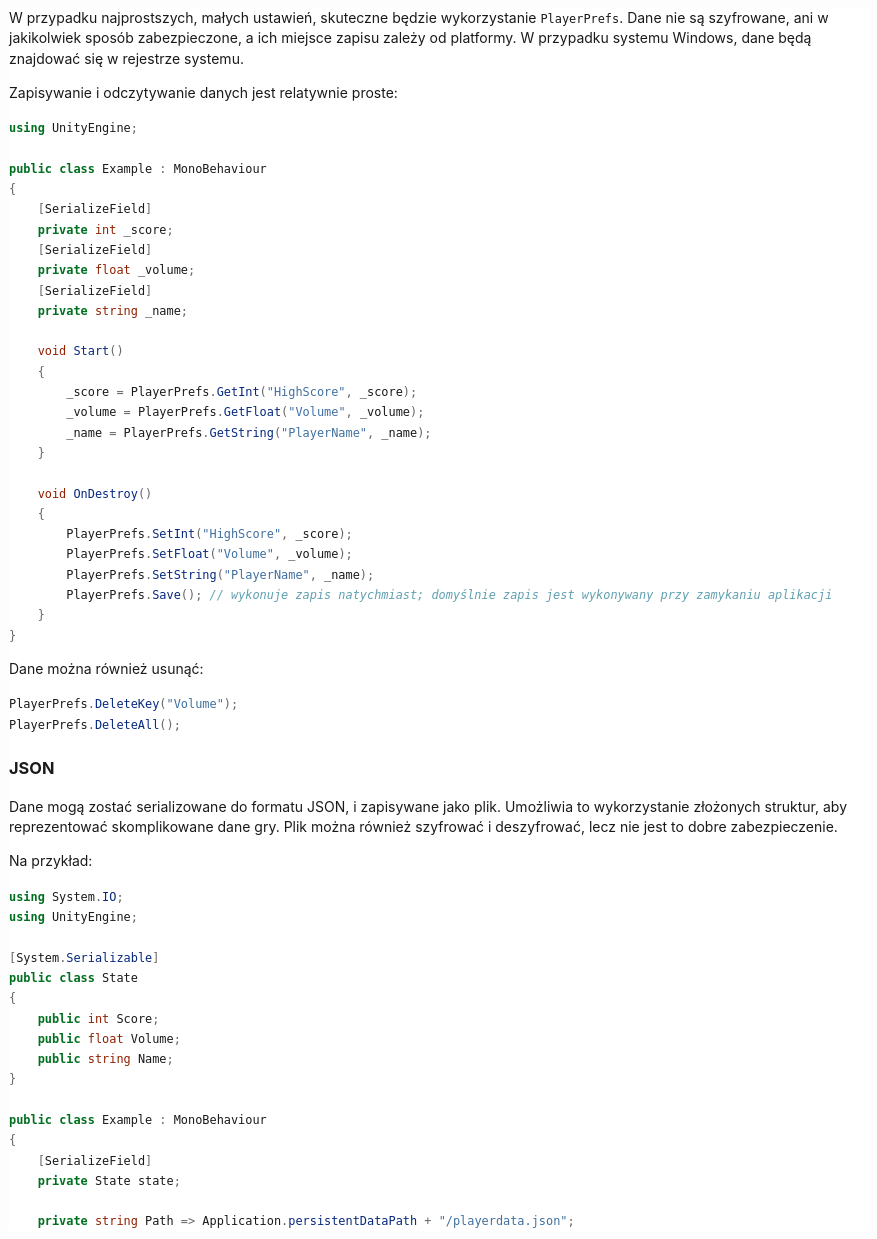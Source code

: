 W przypadku najprostszych, małych ustawień, skuteczne będzie wykorzystanie `PlayerPrefs`. Dane nie są szyfrowane, ani w jakikolwiek sposób zabezpieczone, a ich miejsce zapisu zależy od platformy. W przypadku systemu Windows, dane będą znajdować się w rejestrze systemu.

Zapisywanie i odczytywanie danych jest relatywnie proste:
```csharp
using UnityEngine;

public class Example : MonoBehaviour
{
    [SerializeField]
    private int _score;
    [SerializeField]
    private float _volume;
    [SerializeField]
    private string _name;

    void Start()
    {
        _score = PlayerPrefs.GetInt("HighScore", _score);
        _volume = PlayerPrefs.GetFloat("Volume", _volume);
        _name = PlayerPrefs.GetString("PlayerName", _name);
    }

    void OnDestroy()
    {
        PlayerPrefs.SetInt("HighScore", _score);
        PlayerPrefs.SetFloat("Volume", _volume);
        PlayerPrefs.SetString("PlayerName", _name);
        PlayerPrefs.Save(); // wykonuje zapis natychmiast; domyślnie zapis jest wykonywany przy zamykaniu aplikacji
    }
}
```

Dane można również usunąć:
```csharp
PlayerPrefs.DeleteKey("Volume");
PlayerPrefs.DeleteAll();
```

### JSON

Dane mogą zostać serializowane do formatu JSON, i zapisywane jako plik. Umożliwia to wykorzystanie złożonych struktur, aby reprezentować skomplikowane dane gry. Plik można również szyfrować i deszyfrować, lecz nie jest to dobre zabezpieczenie.

Na przykład:
```csharp
using System.IO;
using UnityEngine;

[System.Serializable]
public class State
{
    public int Score;
    public float Volume;
    public string Name;
}

public class Example : MonoBehaviour
{
    [SerializeField]
    private State state;

    private string Path => Application.persistentDataPath + "/playerdata.json";
```